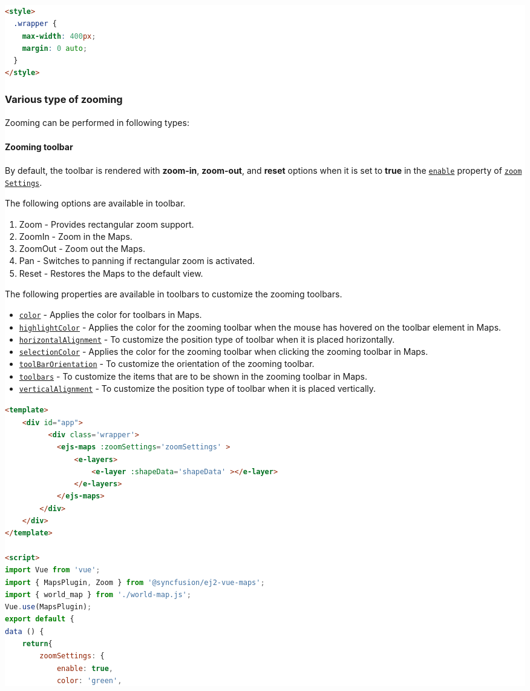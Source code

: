```html
<style>
  .wrapper {
    max-width: 400px;
    margin: 0 auto;
  }
</style>
```

### Various type of zooming

Zooming can be performed in following types:

#### Zooming toolbar

By default, the toolbar is rendered with **zoom-in**, **zoom-out**, and **reset** options when it is set to **true** in the [`enable`](../api/maps/zoomSettingsModel/#enable) property of [`zoomSettings`](../api/maps/zoomSettingsModel/).

The following options are available in toolbar.

1. Zoom - Provides rectangular zoom support.
2. ZoomIn - Zoom in the Maps.
3. ZoomOut - Zoom out the Maps.
4. Pan - Switches to panning if rectangular zoom is activated.
5. Reset - Restores the Maps to the default view.

The following properties are available in toolbars to customize the zooming toolbars.

* [`color`](../api/maps/zoomSettingsModel/#color) - Applies the color for toolbars in Maps.
* [`highlightColor`](../api/maps/zoomSettingsModel/#highlightcolor) - Applies the color for the zooming toolbar when the mouse has hovered on the toolbar element in Maps.
* [`horizontalAlignment`](../api/maps/zoomSettingsModel/#horizontalalignment) - To customize the position type of toolbar when it is placed horizontally.
* [`selectionColor`](../api/maps/zoomSettingsModel/#selectioncolor) - Applies the color for the zooming toolbar when clicking the zooming toolbar in Maps.
* [`toolBarOrientation`](../api/maps/zoomSettingsModel/#toolbarorientation) - To customize the orientation of the zooming toolbar.
* [`toolbars`](../api/maps/zoomSettingsModel/#toolbars) - To customize the items that are to be shown in the zooming toolbar in Maps.
* [`verticalAlignment`](../api/maps/zoomSettingsModel/#verticalalignment) - To customize the position type of toolbar when it is placed vertically.

```html
<template>
    <div id="app">
          <div class='wrapper'>
            <ejs-maps :zoomSettings='zoomSettings' >
                <e-layers>
                    <e-layer :shapeData='shapeData' ></e-layer>
                </e-layers>
            </ejs-maps>
        </div>
    </div>
</template>

<script>
import Vue from 'vue';
import { MapsPlugin, Zoom } from '@syncfusion/ej2-vue-maps';
import { world_map } from './world-map.js';
Vue.use(MapsPlugin);
export default {
data () {
    return{
        zoomSettings: {
            enable: true,
            color: 'green',
```